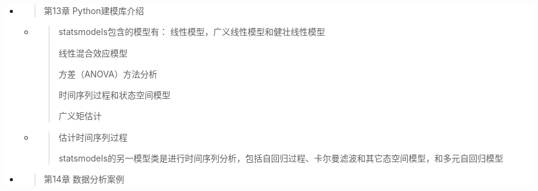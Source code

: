 - > 第13章 Python建模库介绍

  - > statsmodels包含的模型有：
    > 线性模型，广义线性模型和健壮线性模型
    >
    > 线性混合效应模型
    >
    > 方差（ANOVA）方法分析
    >
    > 时间序列过程和状态空间模型
    >
    > 广义矩估计

    

  - > 估计时间序列过程
    >
    > statsmodels的另一模型类是进行时间序列分析，包括自回归过程、卡尔曼滤波和其它态空间模型，和多元自回归模型

- > 第14章 数据分析案例

